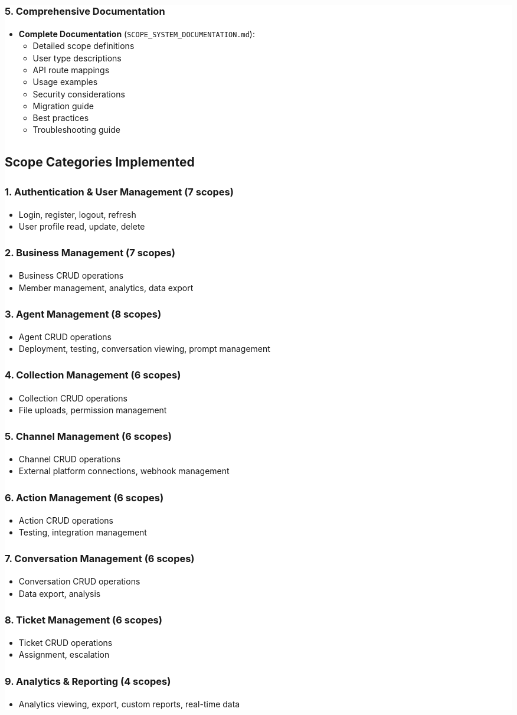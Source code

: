### 5. Comprehensive Documentation
- **Complete Documentation** (`SCOPE_SYSTEM_DOCUMENTATION.md`):
  - Detailed scope definitions
  - User type descriptions
  - API route mappings
  - Usage examples
  - Security considerations
  - Migration guide
  - Best practices
  - Troubleshooting guide

## Scope Categories Implemented

### 1. Authentication & User Management (7 scopes)
- Login, register, logout, refresh
- User profile read, update, delete

### 2. Business Management (7 scopes)
- Business CRUD operations
- Member management, analytics, data export

### 3. Agent Management (8 scopes)
- Agent CRUD operations
- Deployment, testing, conversation viewing, prompt management

### 4. Collection Management (6 scopes)
- Collection CRUD operations
- File uploads, permission management

### 5. Channel Management (6 scopes)
- Channel CRUD operations
- External platform connections, webhook management

### 6. Action Management (6 scopes)
- Action CRUD operations
- Testing, integration management

### 7. Conversation Management (6 scopes)
- Conversation CRUD operations
- Data export, analysis

### 8. Ticket Management (6 scopes)
- Ticket CRUD operations
- Assignment, escalation

### 9. Analytics & Reporting (4 scopes)
- Analytics viewing, export, custom reports, real-time data
